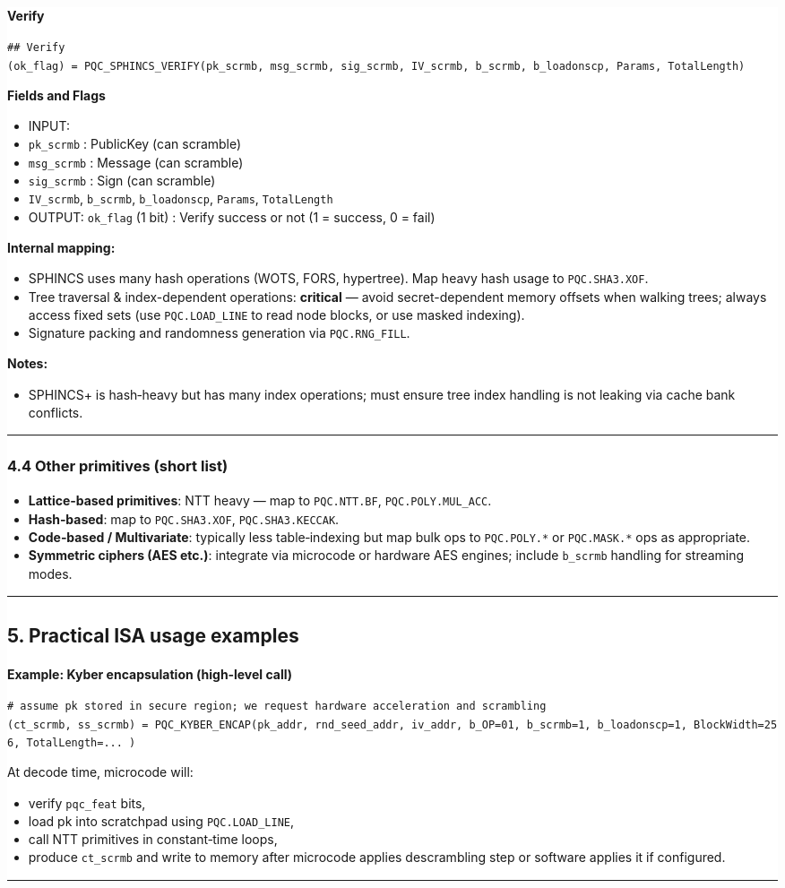 **Verify**
```
## Verify
(ok_flag) = PQC_SPHINCS_VERIFY(pk_scrmb, msg_scrmb, sig_scrmb, IV_scrmb, b_scrmb, b_loadonscp, Params, TotalLength)

```

**Fields and Flags**
- INPUT:
- `pk_scrmb` : PublicKey (can scramble)
- `msg_scrmb` : Message (can scramble)
- `sig_scrmb` : Sign (can scramble)
- `IV_scrmb`, `b_scrmb`, `b_loadonscp`, `Params`, `TotalLength`
- OUTPUT:
  `ok_flag` (1 bit) : Verify success or not (1 = success, 0 = fail)


**Internal mapping:**
- SPHINCS uses many hash operations (WOTS, FORS, hypertree). Map heavy hash usage to `PQC.SHA3.XOF`.
- Tree traversal & index-dependent operations: **critical** — avoid secret-dependent memory offsets when walking trees; always access fixed sets (use `PQC.LOAD_LINE` to read node blocks, or use masked indexing).
- Signature packing and randomness generation via `PQC.RNG_FILL`.

**Notes:**
- SPHINCS+ is hash‑heavy but has many index operations; must ensure tree index handling is not leaking via cache bank conflicts.

---

### 4.4 Other primitives (short list)
- **Lattice‑based primitives**: NTT heavy — map to `PQC.NTT.BF`, `PQC.POLY.MUL_ACC`.
- **Hash‑based**: map to `PQC.SHA3.XOF`, `PQC.SHA3.KECCAK`.
- **Code‑based / Multivariate**: typically less table‑indexing but map bulk ops to `PQC.POLY.*` or `PQC.MASK.*` ops as appropriate.
- **Symmetric ciphers (AES etc.)**: integrate via microcode or hardware AES engines; include `b_scrmb` handling for streaming modes.

---

## 5. Practical ISA usage examples

**Example: Kyber encapsulation (high‑level call)**
```
# assume pk stored in secure region; we request hardware acceleration and scrambling
(ct_scrmb, ss_scrmb) = PQC_KYBER_ENCAP(pk_addr, rnd_seed_addr, iv_addr, b_OP=01, b_scrmb=1, b_loadonscp=1, BlockWidth=256, TotalLength=... )
```

At decode time, microcode will:
- verify `pqc_feat` bits,
- load pk into scratchpad using `PQC.LOAD_LINE`,
- call NTT primitives in constant‑time loops,
- produce `ct_scrmb` and write to memory after microcode applies descrambling step or software applies it if configured.

---